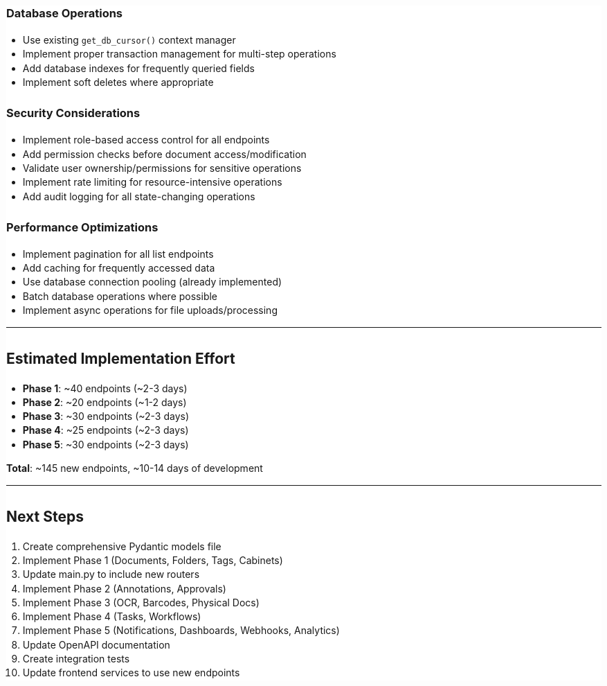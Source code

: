 ### Database Operations
- Use existing `get_db_cursor()` context manager
- Implement proper transaction management for multi-step operations
- Add database indexes for frequently queried fields
- Implement soft deletes where appropriate

### Security Considerations
- Implement role-based access control for all endpoints
- Add permission checks before document access/modification
- Validate user ownership/permissions for sensitive operations
- Implement rate limiting for resource-intensive operations
- Add audit logging for all state-changing operations

### Performance Optimizations
- Implement pagination for all list endpoints
- Add caching for frequently accessed data
- Use database connection pooling (already implemented)
- Batch database operations where possible
- Implement async operations for file uploads/processing

---

## Estimated Implementation Effort

- **Phase 1**: ~40 endpoints (~2-3 days)
- **Phase 2**: ~20 endpoints (~1-2 days)
- **Phase 3**: ~30 endpoints (~2-3 days)
- **Phase 4**: ~25 endpoints (~2-3 days)
- **Phase 5**: ~30 endpoints (~2-3 days)

**Total**: ~145 new endpoints, ~10-14 days of development

---

## Next Steps

1. Create comprehensive Pydantic models file
2. Implement Phase 1 (Documents, Folders, Tags, Cabinets)
3. Update main.py to include new routers
4. Implement Phase 2 (Annotations, Approvals)
5. Implement Phase 3 (OCR, Barcodes, Physical Docs)
6. Implement Phase 4 (Tasks, Workflows)
7. Implement Phase 5 (Notifications, Dashboards, Webhooks, Analytics)
8. Update OpenAPI documentation
9. Create integration tests
10. Update frontend services to use new endpoints
